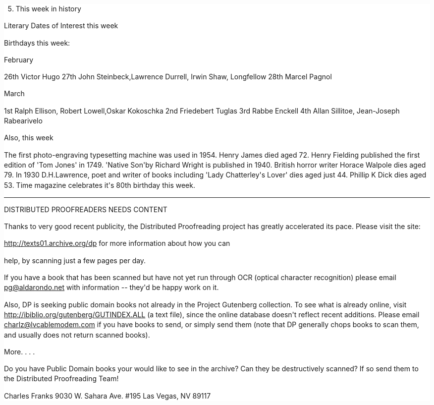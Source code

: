 5) This week in history

Literary Dates of Interest this week

Birthdays this week:

February

26th Victor Hugo
27th John Steinbeck,Lawrence Durrell, Irwin Shaw, Longfellow
28th Marcel Pagnol

March

1st Ralph Ellison, Robert Lowell,Oskar Kokoschka
2nd Friedebert Tuglas
3rd Rabbe Enckell
4th Allan Sillitoe, Jean-Joseph Rabearivelo

Also, this week

The first photo-engraving typesetting machine was used in 1954. Henry James
died aged 72. Henry Fielding published the first edition of 'Tom Jones' in
1749. 'Native Son'by Richard Wright is published in 1940. British horror
writer Horace Walpole dies aged 79. In 1930 D.H.Lawrence, poet and writer of
books including 'Lady Chatterley's Lover' dies aged just 44. Phillip K Dick
dies aged 53. Time magazine celebrates it's 80th birthday this week.

----------------------------------------------------------------------

DISTRIBUTED PROOFREADERS NEEDS CONTENT

Thanks to very good recent publicity, the Distributed Proofreading
project has greatly accelerated its pace.   Please visit the site:

http://texts01.archive.org/dp for more information about how you can

help, by scanning just a few pages per day.

If you have a book that has been scanned but have not yet run through
OCR (optical character recognition) please email pg@aldarondo.net
with information -- they'd be happy work on it.

Also, DP is seeking public domain books not already in the
Project Gutenberg collection.  To see what is already online, visit
http://ibiblio.org/gutenberg/GUTINDEX.ALL (a text file), since the
online database doesn't reflect recent additions.  Please email
charlz@lvcablemodem.com if you have books to send, or simply send them
(note that DP generally chops books to scan them, and usually does not
return scanned books).

More. . . .

Do you have Public Domain books your would like to see in the archive?
Can they be destructively scanned? If so send them to the Distributed
Proofreading Team!


Charles Franks
9030 W. Sahara Ave. #195
Las Vegas, NV 89117
